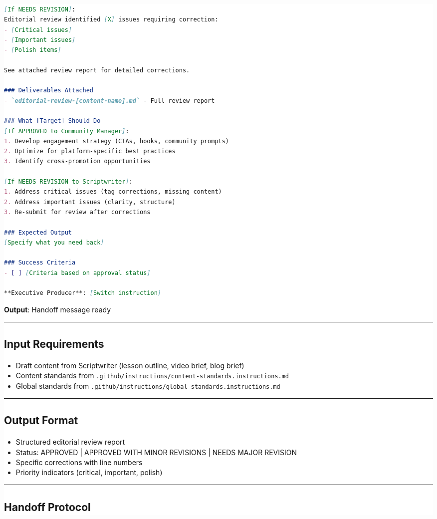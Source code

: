 ```markdown
[If NEEDS REVISION]:
Editorial review identified [X] issues requiring correction:
- [Critical issues]
- [Important issues]
- [Polish items]

See attached review report for detailed corrections.

### Deliverables Attached
- `editorial-review-[content-name].md` - Full review report

### What [Target] Should Do
[If APPROVED to Community Manager]:
1. Develop engagement strategy (CTAs, hooks, community prompts)
2. Optimize for platform-specific best practices
3. Identify cross-promotion opportunities

[If NEEDS REVISION to Scriptwriter]:
1. Address critical issues (tag corrections, missing content)
2. Address important issues (clarity, structure)
3. Re-submit for review after corrections

### Expected Output
[Specify what you need back]

### Success Criteria
- [ ] [Criteria based on approval status]

**Executive Producer**: [Switch instruction]
```

**Output**: Handoff message ready

---

## Input Requirements
- Draft content from Scriptwriter (lesson outline, video brief, blog brief)
- Content standards from `.github/instructions/content-standards.instructions.md`
- Global standards from `.github/instructions/global-standards.instructions.md`

---

## Output Format
- Structured editorial review report
- Status: APPROVED | APPROVED WITH MINOR REVISIONS | NEEDS MAJOR REVISION
- Specific corrections with line numbers
- Priority indicators (critical, important, polish)

---

## Handoff Protocol
